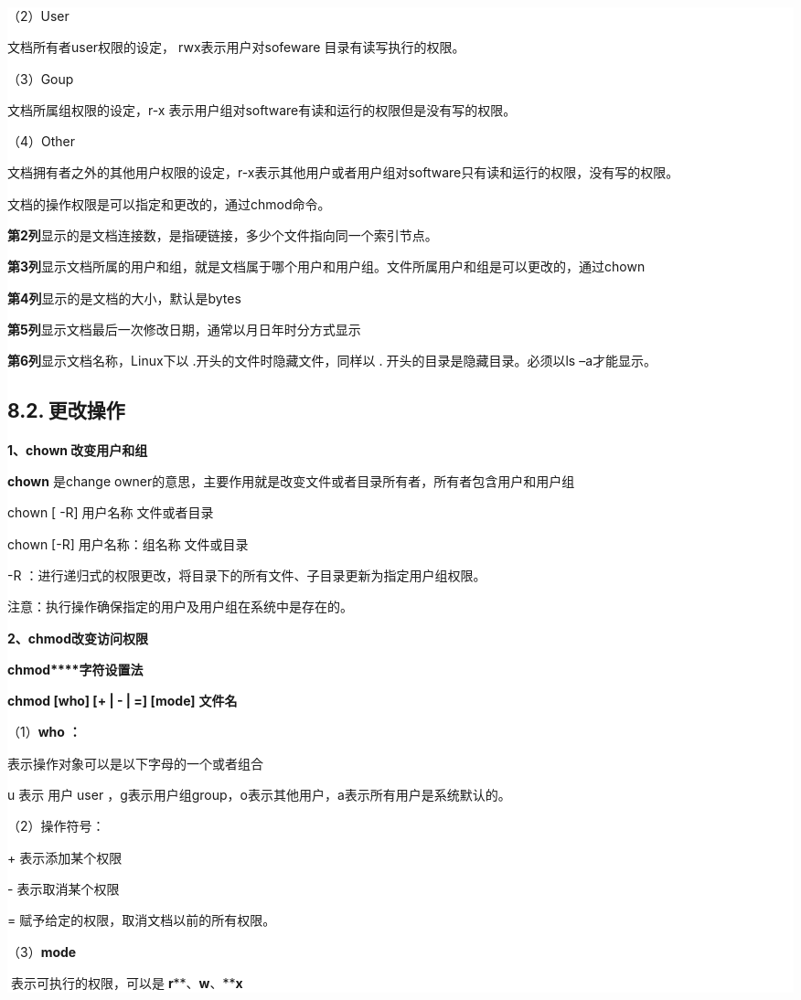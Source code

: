 （2）User

文档所有者user权限的设定， rwx表示用户对sofeware 目录有读写执行的权限。

（3）Goup

文档所属组权限的设定，r-x 表示用户组对software有读和运行的权限但是没有写的权限。

（4）Other

文档拥有者之外的其他用户权限的设定，r-x表示其他用户或者用户组对software只有读和运行的权限，没有写的权限。

文档的操作权限是可以指定和更改的，通过chmod命令。

 

**第2列**显示的是文档连接数，是指硬链接，多少个文件指向同一个索引节点。

**第3列**显示文档所属的用户和组，就是文档属于哪个用户和用户组。文件所属用户和组是可以更改的，通过chown

**第4列**显示的是文档的大小，默认是bytes

**第5列**显示文档最后一次修改日期，通常以月日年时分方式显示

**第6列**显示文档名称，Linux下以 .开头的文件时隐藏文件，同样以 . 开头的目录是隐藏目录。必须以ls –a才能显示。

## 8.2. 更改操作

**1、chown 改变用户和组**

**chown**  是change owner的意思，主要作用就是改变文件或者目录所有者，所有者包含用户和用户组

chown  [ -R] 用户名称 文件或者目录

chown  [-R]  用户名称：组名称 文件或目录

-R ：进行递归式的权限更改，将目录下的所有文件、子目录更新为指定用户组权限。

注意：执行操作确保指定的用户及用户组在系统中是存在的。

 

**2、chmod改变访问权限**

**chmod****字符设置法**

**chmod [who] [+ | - | =]   [mode]** **文件名**

（1）**who** **：**

表示操作对象可以是以下字母的一个或者组合

u 表示 用户 user ，g表示用户组group，o表示其他用户，a表示所有用户是系统默认的。

（2）操作符号：

\+  表示添加某个权限

\- 表示取消某个权限

=  赋予给定的权限，取消文档以前的所有权限。

（3）**mode**

​     表示可执行的权限，可以是 **r****、****w****、****x**
